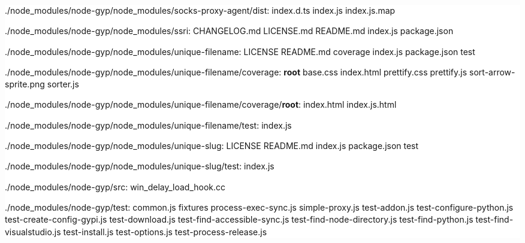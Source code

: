 ./node_modules/node-gyp/node_modules/socks-proxy-agent/dist:
index.d.ts
index.js
index.js.map

./node_modules/node-gyp/node_modules/ssri:
CHANGELOG.md
LICENSE.md
README.md
index.js
package.json

./node_modules/node-gyp/node_modules/unique-filename:
LICENSE
README.md
coverage
index.js
package.json
test

./node_modules/node-gyp/node_modules/unique-filename/coverage:
__root__
base.css
index.html
prettify.css
prettify.js
sort-arrow-sprite.png
sorter.js

./node_modules/node-gyp/node_modules/unique-filename/coverage/__root__:
index.html
index.js.html

./node_modules/node-gyp/node_modules/unique-filename/test:
index.js

./node_modules/node-gyp/node_modules/unique-slug:
LICENSE
README.md
index.js
package.json
test

./node_modules/node-gyp/node_modules/unique-slug/test:
index.js

./node_modules/node-gyp/src:
win_delay_load_hook.cc

./node_modules/node-gyp/test:
common.js
fixtures
process-exec-sync.js
simple-proxy.js
test-addon.js
test-configure-python.js
test-create-config-gypi.js
test-download.js
test-find-accessible-sync.js
test-find-node-directory.js
test-find-python.js
test-find-visualstudio.js
test-install.js
test-options.js
test-process-release.js

